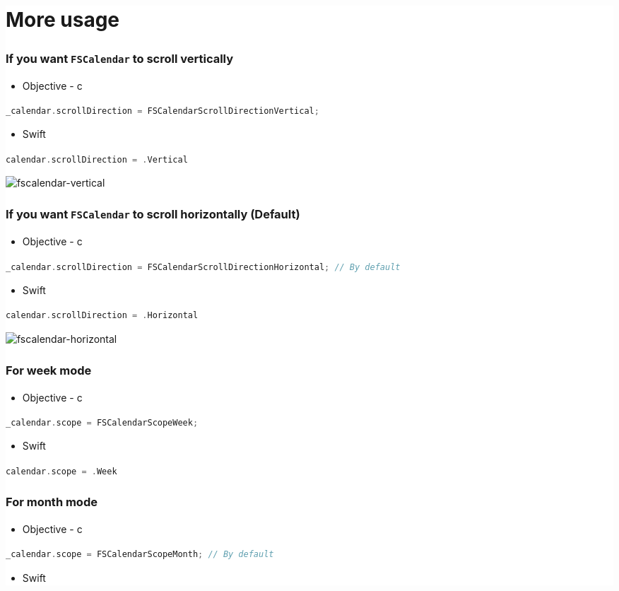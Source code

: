 # More usage

### If you want `FSCalendar` to scroll vertically

* Objective - c

```objective-c
_calendar.scrollDirection = FSCalendarScrollDirectionVertical;
```

* Swift

```swift
calendar.scrollDirection = .Vertical 
```

![fscalendar-vertical](https://cloud.githubusercontent.com/assets/5186464/8448624/384e344c-1ffc-11e5-8b0b-1c3951dab2e1.gif)

### If you want `FSCalendar` to scroll horizontally (Default)

* Objective - c

```objective-c
_calendar.scrollDirection = FSCalendarScrollDirectionHorizontal; // By default
```

* Swift

```swift
calendar.scrollDirection = .Horizontal 
```

![fscalendar-horizontal](https://cloud.githubusercontent.com/assets/5186464/8448696/059e9acc-1ffd-11e5-8a95-aff6d871c6e1.gif)

### For week mode

* Objective - c

```objective-c
_calendar.scope = FSCalendarScopeWeek;
```

* Swift

```swift
calendar.scope = .Week 
```

### For month mode

* Objective - c

```objective-c
_calendar.scope = FSCalendarScopeMonth; // By default
```

* Swift
